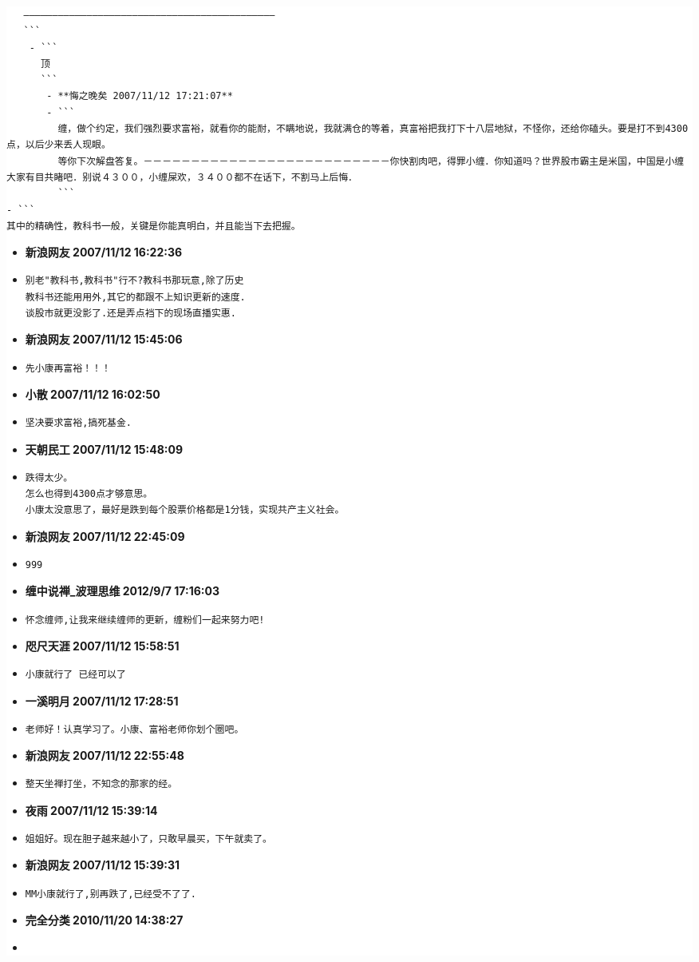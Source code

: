   ```
     ――――――――――――――――――――――――――――――――――――――――――――
     ```
      - ```
        顶
        ```
         - **悔之晚矣 2007/11/12 17:21:07**
         - ```
           缠，做个约定，我们强烈要求富裕，就看你的能耐，不瞒地说，我就满仓的等着，真富裕把我打下十八层地狱，不怪你，还给你磕头。要是打不到4300点，以后少来丢人现眼。
           等你下次解盘答复。－－－－－－－－－－－－－－－－－－－－－－－－－－你快割肉吧，得罪小缠．你知道吗？世界股市霸主是米国，中国是小缠大家有目共睹吧．别说４３００，小缠屎欢，３４００都不在话下，不割马上后悔．
           ```
- ```
  其中的精确性，教科书一般，关键是你能真明白，并且能当下去把握。
  ```
   - **新浪网友 2007/11/12 16:22:36**
   - ```
     别老"教科书,教科书"行不?教科书那玩意,除了历史
     教科书还能用用外,其它的都跟不上知识更新的速度.
     谈股市就更没影了.还是弄点裆下的现场直播实惠.
     ```
- **新浪网友 2007/11/12 15:45:06**
- ```
  先小康再富裕！！！
  ```
- **小散 2007/11/12 16:02:50**
- ```
  坚决要求富裕,搞死基金.
  ```
- **天朝民工 2007/11/12 15:48:09**
- ```
  跌得太少。
  怎么也得到4300点才够意思。
  小康太没意思了，最好是跌到每个股票价格都是1分钱，实现共产主义社会。
  ```
- **新浪网友 2007/11/12 22:45:09**
- ```
  999
  ```
- **缠中说禅_波理思维 2012/9/7 17:16:03**
- ```
  怀念缠师,让我来继续缠师的更新，缠粉们一起来努力吧!
  ```
- **咫尺天涯 2007/11/12 15:58:51**
- ```
  小康就行了 已经可以了
  ```
- **一溪明月 2007/11/12 17:28:51**
- ```
  老师好！认真学习了。小康、富裕老师你划个圈吧。
  ```
- **新浪网友 2007/11/12 22:55:48**
- ```
  整天坐禅打坐，不知念的那家的经。
  ```
- **夜雨 2007/11/12 15:39:14**
- ```
  姐姐好。现在胆子越来越小了，只敢早晨买，下午就卖了。
  ```
- **新浪网友 2007/11/12 15:39:31**
- ```
  MM小康就行了,别再跌了,已经受不了了.
  ```
- **完全分类 2010/11/20 14:38:27**
- ```